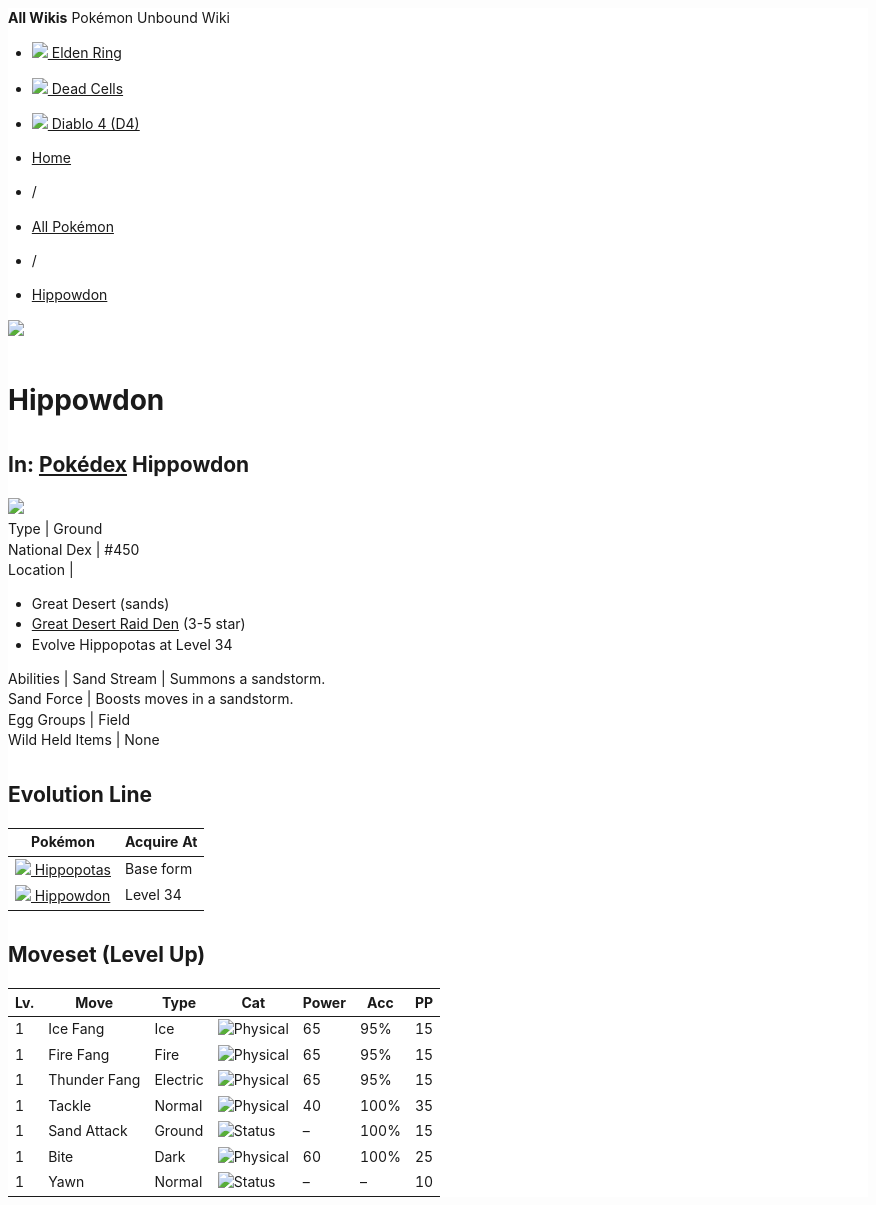**All Wikis**
Pokémon Unbound Wiki
  * [ ![](https://unboundwiki.com/wp-content/themes/stratswiki/assets/img/wiki/elden-ring.png) Elden Ring ](https://unboundwiki.com/pokemon/hippowdon/<#>)
  * [ ![](https://unboundwiki.com/wp-content/themes/stratswiki/assets/img/wiki/dead-cells.jpg) Dead Cells ](https://unboundwiki.com/pokemon/hippowdon/<#>)
  * [ ![](https://unboundwiki.com/wp-content/themes/stratswiki/assets/img/wiki/diablo.png) Diablo 4 (D4) ](https://unboundwiki.com/pokemon/hippowdon/<#>)


  * [ Home ](https://unboundwiki.com/pokemon/hippowdon/<https:/unboundwiki.com/>)
  * /
  * [ All Pokémon ](https://unboundwiki.com/pokemon/hippowdon/<https:/unboundwiki.com/pokemon/>)
  * /
  * [ Hippowdon ](https://unboundwiki.com/pokemon/hippowdon/<https:/unboundwiki.com/pokemon/hippowdon/>)

![](https://static.unboundwiki.com/wp-content/assets/images/2024/12/hippowdon-scaled-1.png)
# Hippowdon
In: [Pokédex](https://unboundwiki.com/pokemon/hippowdon/<https:/unboundwiki.com/category/pokedex/>)
Hippowdon  
---  
![](https://static.unboundwiki.com/wp-content/assets/sprites/pokemon/hippowdon.png)  
Type | Ground  
National Dex | #450  
Location | 
  * Great Desert (sands)
  * [Great Desert Raid Den](https://unboundwiki.com/pokemon/hippowdon/<https:/unboundwiki.com/raid-dens/great-desert-raid-den/>) (3-5 star)
  * Evolve Hippopotas at Level 34

  
Abilities | Sand Stream | Summons a sandstorm.  
Sand Force | Boosts moves in a sandstorm.  
Egg Groups | Field  
Wild Held Items | None  
## Evolution Line
Pokémon | Acquire At  
---|---  
[![](https://static.unboundwiki.com/wp-content/assets/sprites/pokemon/hippopotas.png) Hippopotas](https://unboundwiki.com/pokemon/hippowdon/<https:/unboundwiki.com/pokemon/hippopotas/>) | Base form  
[![](https://static.unboundwiki.com/wp-content/assets/sprites/pokemon/hippowdon.png) Hippowdon](https://unboundwiki.com/pokemon/hippowdon/<https:/unboundwiki.com/pokemon/hippowdon/>) | Level 34  
## Moveset (Level Up)
Lv. | Move | Type | Cat | Power | Acc | PP  
---|---|---|---|---|---|---  
1 | Ice Fang | Ice | ![Physical](https://static.unboundwiki.com/wp-content/assets/icons/ui/physical.png) | 65 | 95% | 15  
1 | Fire Fang | Fire | ![Physical](https://static.unboundwiki.com/wp-content/assets/icons/ui/physical.png) | 65 | 95% | 15  
1 | Thunder Fang | Electric | ![Physical](https://static.unboundwiki.com/wp-content/assets/icons/ui/physical.png) | 65 | 95% | 15  
1 | Tackle | Normal | ![Physical](https://static.unboundwiki.com/wp-content/assets/icons/ui/physical.png) | 40 | 100% | 35  
1 | Sand Attack | Ground | ![Status](https://static.unboundwiki.com/wp-content/assets/icons/ui/status.png) | – | 100% | 15  
1 | Bite | Dark | ![Physical](https://static.unboundwiki.com/wp-content/assets/icons/ui/physical.png) | 60 | 100% | 25  
1 | Yawn | Normal | ![Status](https://static.unboundwiki.com/wp-content/assets/icons/ui/status.png) | – | – | 10  